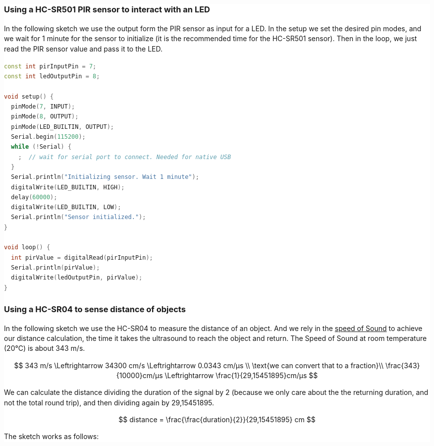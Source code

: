 ### Using a HC-SR501 PIR sensor to interact with an LED

In the following sketch we use the output form the PIR sensor as input for a LED. In the setup we set the desired pin modes, and we wait for 1 minute for the sensor to initialize (it is the recommended time for the HC-SR501 sensor). Then in the loop, we just read the PIR sensor value and pass it to the LED.

```c++
const int pirInputPin = 7;
const int ledOutputPin = 8;

void setup() {
  pinMode(7, INPUT);
  pinMode(8, OUTPUT);
  pinMode(LED_BUILTIN, OUTPUT);
  Serial.begin(115200);
  while (!Serial) {
    ;  // wait for serial port to connect. Needed for native USB
  }
  Serial.println("Initializing sensor. Wait 1 minute");
  digitalWrite(LED_BUILTIN, HIGH);
  delay(60000);
  digitalWrite(LED_BUILTIN, LOW);
  Serial.println("Sensor initialized.");
}

void loop() {
  int pirValue = digitalRead(pirInputPin);
  Serial.println(pirValue);
  digitalWrite(ledOutputPin, pirValue);
}
```

### Using a HC-SR04 to sense distance of objects

In the following sketch we use the HC-SR04 to measure the distance of an object. And we rely in the [speed of Sound](https://en.wikipedia.org/wiki/Speed_of_sound) to achieve our distance calculation, the time it takes the ultrasound to reach the object and return. The Speed of Sound at room temperature (20°C) is about 343 m/s.

$$
343 m/s \Leftrightarrow 34300 cm/s \Leftrightarrow 0.0343 cm/μs \\
\text{we can convert that to a fraction}\\
\frac{343}{10000}cm/μs \Leftrightarrow \frac{1}{29,15451895}cm/μs
$$

We can calculate the distance dividing the duration of the signal by 2 (because we only care about the the returning duration, and not the total round trip), and then dividing again by 29,15451895.

$$
distance = \frac{\frac{duration}{2}}{29,15451895} cm
$$

The sketch works as follows:
